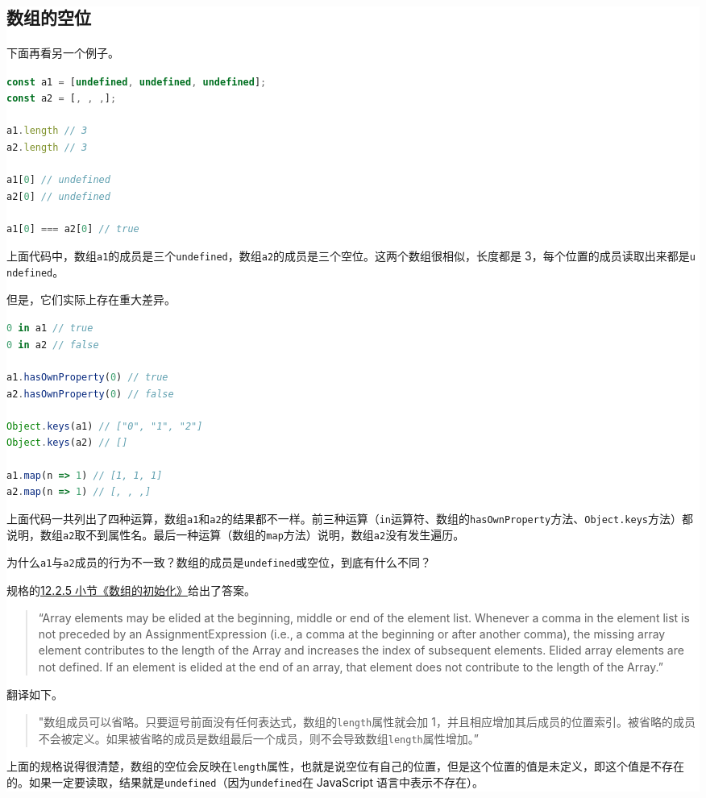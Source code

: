 ## 数组的空位

下面再看另一个例子。

```javascript
const a1 = [undefined, undefined, undefined];
const a2 = [, , ,];

a1.length // 3
a2.length // 3

a1[0] // undefined
a2[0] // undefined

a1[0] === a2[0] // true
```

上面代码中，数组`a1`的成员是三个`undefined`，数组`a2`的成员是三个空位。这两个数组很相似，长度都是 3，每个位置的成员读取出来都是`undefined`。

但是，它们实际上存在重大差异。

```javascript
0 in a1 // true
0 in a2 // false

a1.hasOwnProperty(0) // true
a2.hasOwnProperty(0) // false

Object.keys(a1) // ["0", "1", "2"]
Object.keys(a2) // []

a1.map(n => 1) // [1, 1, 1]
a2.map(n => 1) // [, , ,]
```

上面代码一共列出了四种运算，数组`a1`和`a2`的结果都不一样。前三种运算（`in`运算符、数组的`hasOwnProperty`方法、`Object.keys`方法）都说明，数组`a2`取不到属性名。最后一种运算（数组的`map`方法）说明，数组`a2`没有发生遍历。

为什么`a1`与`a2`成员的行为不一致？数组的成员是`undefined`或空位，到底有什么不同？

规格的[12.2.5 小节《数组的初始化》](https://www.ecma-international.org/ecma-262/6.0/#sec-array-initializer)给出了答案。

> “Array elements may be elided at the beginning, middle or end of the element list. Whenever a comma in the element list is not preceded by an AssignmentExpression (i.e., a comma at the beginning or after another comma), the missing array element contributes to the length of the Array and increases the index of subsequent elements. Elided array elements are not defined. If an element is elided at the end of an array, that element does not contribute to the length of the Array.”

翻译如下。

> "数组成员可以省略。只要逗号前面没有任何表达式，数组的`length`属性就会加 1，并且相应增加其后成员的位置索引。被省略的成员不会被定义。如果被省略的成员是数组最后一个成员，则不会导致数组`length`属性增加。”

上面的规格说得很清楚，数组的空位会反映在`length`属性，也就是说空位有自己的位置，但是这个位置的值是未定义，即这个值是不存在的。如果一定要读取，结果就是`undefined`（因为`undefined`在 JavaScript 语言中表示不存在）。
